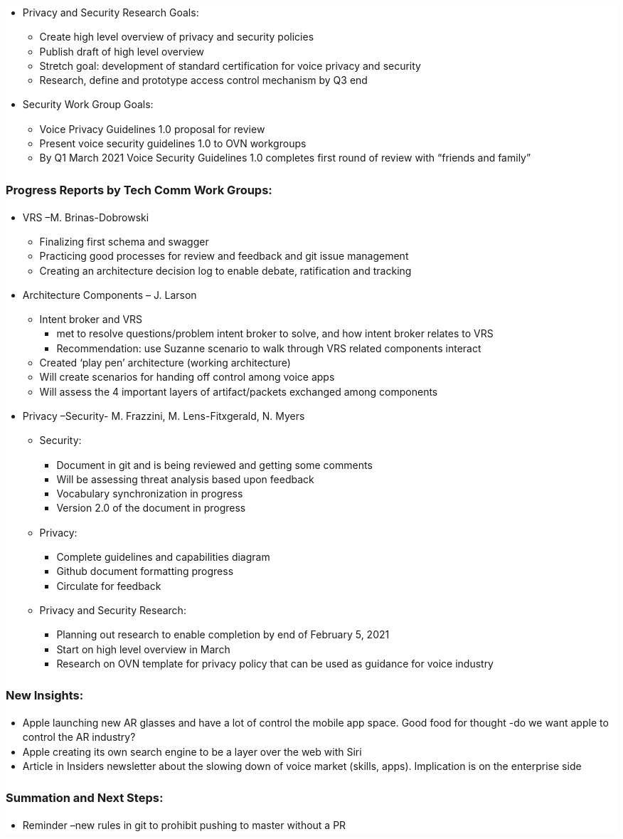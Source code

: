 * Privacy and Security Research Goals: 
   * Create high level overview of privacy and security policies 
   * Publish draft of high level overview
   * Stretch goal:   development of standard certification for voice privacy and security
   * Research, define and prototype access control mechanism by Q3 end 

 * Security Work Group Goals:  
   *  Voice Privacy Guidelines 1.0 proposal for review
   *  Present voice security guidelines 1.0 to OVN workgroups 
   *  By Q1 March 2021 Voice Security Guidelines 1.0 completes first round of review with “friends and family” 

### Progress Reports by Tech Comm Work Groups: 
 * VRS –M. Brinas-Dobrowski 
   *  Finalizing first schema and swagger 
   *  Practicing good processes for review and feedback and git issue management
   *  Creating an architecture decision log to enable debate, ratification and tracking 

 *  Architecture Components – J. Larson
    * Intent broker and VRS 
      * met to resolve questions/problem intent broker to solve, and how intent broker relates to VRS
      * Recommendation:  use Suzanne scenario to walk through VRS related components interact 
    * Created ‘play pen’ architecture (working architecture) 
    * Will create scenarios for handing off control among voice apps 
    * Will assess the 4 important layers of artifact/packets exchanged among components

 * Privacy –Security- M. Frazzini, M. Lens-Fitxgerald, N. Myers
   * Security:  
     * Document in git and is being reviewed and getting some comments 
     * Will be assessing threat analysis based upon feedback 
     * Vocabulary synchronization in progress 
     * Version 2.0 of the document in progress 

   * Privacy: 
     * Complete guidelines and capabilities diagram 
     * Github document formatting progress  
     * Circulate for feedback 

   * Privacy and Security Research: 
     * Planning out research to enable completion by end of February 5, 2021
     * Start on high level overview in March 
     * Research on OVN template for privacy policy that can be used as guidance for voice industry 
 
### New Insights: 
  *  Apple launching new AR glasses and have a lot of control the mobile app space.  Good food for thought  -do we want apple to control the AR industry? 
  *  Apple creating its own search engine to be a layer over the web with Siri
  *  Article in Insiders newsletter about the slowing down of voice market (skills, apps).  Implication is on the enterprise side

### Summation and Next Steps: 
*  Reminder –new rules in git to prohibit pushing to master without a PR 

